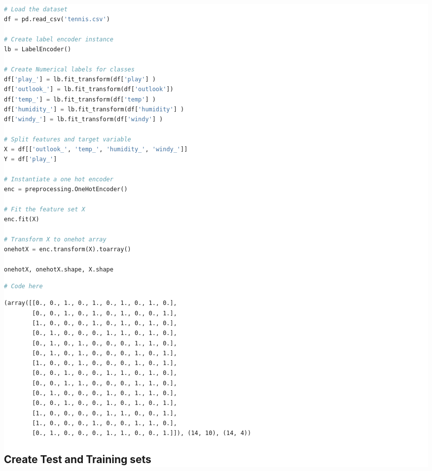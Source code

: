 ```python
# Load the dataset
df = pd.read_csv('tennis.csv') 

# Create label encoder instance
lb = LabelEncoder() 

# Create Numerical labels for classes
df['play_'] = lb.fit_transform(df['play'] ) 
df['outlook_'] = lb.fit_transform(df['outlook']) 
df['temp_'] = lb.fit_transform(df['temp'] ) 
df['humidity_'] = lb.fit_transform(df['humidity'] ) 
df['windy_'] = lb.fit_transform(df['windy'] ) 

# Split features and target variable
X = df[['outlook_', 'temp_', 'humidity_', 'windy_']] 
Y = df['play_']

# Instantiate a one hot encoder
enc = preprocessing.OneHotEncoder()

# Fit the feature set X
enc.fit(X)

# Transform X to onehot array 
onehotX = enc.transform(X).toarray()

onehotX, onehotX.shape, X.shape
```


```python
# Code here 
```




    (array([[0., 0., 1., 0., 1., 0., 1., 0., 1., 0.],
            [0., 0., 1., 0., 1., 0., 1., 0., 0., 1.],
            [1., 0., 0., 0., 1., 0., 1., 0., 1., 0.],
            [0., 1., 0., 0., 0., 1., 1., 0., 1., 0.],
            [0., 1., 0., 1., 0., 0., 0., 1., 1., 0.],
            [0., 1., 0., 1., 0., 0., 0., 1., 0., 1.],
            [1., 0., 0., 1., 0., 0., 0., 1., 0., 1.],
            [0., 0., 1., 0., 0., 1., 1., 0., 1., 0.],
            [0., 0., 1., 1., 0., 0., 0., 1., 1., 0.],
            [0., 1., 0., 0., 0., 1., 0., 1., 1., 0.],
            [0., 0., 1., 0., 0., 1., 0., 1., 0., 1.],
            [1., 0., 0., 0., 0., 1., 1., 0., 0., 1.],
            [1., 0., 0., 0., 1., 0., 0., 1., 1., 0.],
            [0., 1., 0., 0., 0., 1., 1., 0., 0., 1.]]), (14, 10), (14, 4))



## Create Test and Training sets
